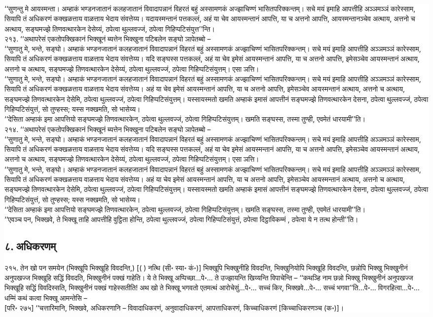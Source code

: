 ‘‘सुणन्तु मे आयस्मन्ता। अम्हाकं भण्डनजातानं कलहजातानं विवादापन्नानं विहरतं बहुं अस्सामणकं अज्झाचिण्णं भासितपरिक्कन्तम्। सचे मयं इमाहि आपत्तीहि अञ्ञमञ्ञं कारेस्साम, सियापि तं अधिकरणं कक्खळत्ताय वाळत्ताय भेदाय संवत्तेय्य। यदायस्मन्तानं पत्तकल्लं, अहं या चेव आयस्मन्तानं आपत्ति, या च अत्तनो आपत्ति, आयस्मन्तानञ्चेव अत्थाय, अत्तनो च अत्थाय, सङ्घमज्झे तिणवत्थारकेन देसेय्यं, ठपेत्वा थुल्लवज्जं, ठपेत्वा गिहिप्पटिसंयुत्त’’न्ति।  
२१३. ‘‘अथापरेसं एकतोपक्खिकानं भिक्खूनं ब्यत्तेन भिक्खुना पटिबलेन सङ्घो ञापेतब्बो –  
‘‘सुणातु मे, भन्ते, सङ्घो। अम्हाकं भण्डनजातानं कलहजातानं विवादापन्नानं विहरतं बहुं अस्सामणकं अज्झाचिण्णं भासितपरिक्कन्तम्। सचे मयं इमाहि आपत्तीहि अञ्ञमञ्ञं कारेस्साम, सियापि तं अधिकरणं कक्खळत्ताय वाळत्ताय भेदाय संवत्तेय्य। यदि सङ्घस्स पत्तकल्लं, अहं या चेव इमेसं आयस्मन्तानं आपत्ति, या च अत्तनो आपत्ति, इमेसञ्चेव आयस्मन्तानं अत्थाय, अत्तनो च अत्थाय, सङ्घमज्झे तिणवत्थारकेन देसेय्यं, ठपेत्वा थुल्लवज्जं, ठपेत्वा गिहिप्पटिसंयुत्तम्। एसा ञत्ति।  
‘‘सुणातु मे, भन्ते, सङ्घो। अम्हाकं भण्डनजातानं कलहजातानं विवादापन्नानं विहरतं बहुं अस्सामणकं अज्झाचिण्णं भासितपरिक्कन्तम्। सचे मयं इमाहि आपत्तीहि अञ्ञमञ्ञं कारेस्साम, सियापि तं अधिकरणं कक्खळत्ताय वाळत्ताय भेदाय संवत्तेय्य। अहं या चेव इमेसं आयस्मन्तानं आपत्ति, या च अत्तनो आपत्ति, इमेसञ्चेव आयस्मन्तानं अत्थाय, अत्तनो च अत्थाय, सङ्घमज्झे तिणवत्थारकेन देसेमि, ठपेत्वा थुल्लवज्जं, ठपेत्वा गिहिप्पटिसंयुत्तम्। यस्सायस्मतो खमति अम्हाकं इमासं आपत्तीनं सङ्घमज्झे तिणवत्थारकेन देसना, ठपेत्वा थुल्लवज्जं, ठपेत्वा गिहिप्पटिसंयुत्तं, सो तुण्हस्स; यस्स नक्खमति, सो भासेय्य।  
‘‘देसिता अम्हाकं इमा आपत्तियो सङ्घमज्झे तिणवत्थारकेन, ठपेत्वा थुल्लवज्जं, ठपेत्वा गिहिप्पटिसंयुत्तम्। खमति सङ्घस्स, तस्मा तुण्ही, एवमेतं धारयामी’’ति।  
२१४. ‘‘अथापरेसं एकतोपक्खिकानं भिक्खूनं ब्यत्तेन भिक्खुना पटिबलेन सङ्घो ञापेतब्बो –  
‘‘सुणातु मे, भन्ते, सङ्घो। अम्हाकं भण्डनजातानं कलहजातानं विवादापन्नानं विहरतं बहुं अस्सामणकं अज्झाचिण्णं भासितपरिक्कन्तम्। सचे मयं इमाहि आपत्तीहि अञ्ञमञ्ञं कारेस्साम, सियापि तं अधिकरणं कक्खळत्ताय वाळत्ताय भेदाय संवत्तेय्य। यदि सङ्घस्स पत्तकल्लं, अहं या चेव इमेसं आयस्मन्तानं आपत्ति, या च अत्तनो आपत्ति, इमेसञ्चेव आयस्मन्तानं अत्थाय, अत्तनो च अत्थाय, सङ्घमज्झे तिणवत्थारकेन देसेय्यं, ठपेत्वा थुल्लवज्जं, ठपेत्वा गिहिप्पटिसंयुत्तम्। एसा ञत्ति।  
‘‘सुणातु मे, भन्ते, सङ्घो। अम्हाकं भण्डनजातानं कलहजातानं विवादापन्नानं विहरतं बहुं अस्सामणकं अज्झाचिण्णं भासितपरिक्कन्तम्। सचे मयं इमाहि आपत्तीहि अञ्ञमञ्ञं कारेस्साम, सियापि तं अधिकरणं कक्खळत्ताय वाळत्ताय भेदाय संवत्तेय्य। अहं या चेव इमेसं आयस्मन्तानं आपत्ति, या च अत्तनो आपत्ति, इमेसञ्चेव आयस्मन्तानं अत्थाय, अत्तनो च अत्थाय, सङ्घमज्झे तिणवत्थारकेन देसेमि, ठपेत्वा थुल्लवज्जं, ठपेत्वा गिहिप्पटिसंयुत्तम्। यस्सायस्मतो खमति अम्हाकं इमासं आपत्तीनं सङ्घमज्झे तिणवत्थारकेन देसना, ठपेत्वा थुल्लवज्जं, ठपेत्वा गिहिप्पटिसंयुत्तं, सो तुण्हस्स; यस्स नक्खमति, सो भासेय्य।  
‘‘देसिता अम्हाकं इमा आपत्तियो सङ्घमज्झे तिणवत्थारकेन, ठपेत्वा थुल्लवज्जं, ठपेत्वा गिहिप्पटिसंयुत्तम्। खमति सङ्घस्स, तस्मा तुण्ही, एवमेतं धारयामी’’ति।  
‘‘एवञ्च पन, भिक्खवे, ते भिक्खू ताहि आपत्तीहि वुट्ठिता होन्ति, ठपेत्वा थुल्लवज्जं, ठपेत्वा गिहिप्पटिसंयुत्तं, ठपेत्वा दिट्ठाविकम्मं , ठपेत्वा ये न तत्थ होन्ती’’ति।  


## ८. अधिकरणम्

२१५. तेन खो पन समयेन (भिक्खूपि भिक्खूहि विवदन्ति,) [( ) नत्थि (सी॰ स्या॰ कं॰)] भिक्खूपि भिक्खुनीहि विवदन्ति, भिक्खुनियोपि भिक्खूहि विवदन्ति, छन्नोपि भिक्खु भिक्खुनीनं अनुपखज्ज भिक्खूहि सद्धिं विवदति, भिक्खुनीनं पक्खं गाहेति। ये ते भिक्खू अप्पिच्छा…पे॰… ते उज्झायन्ति खिय्यन्ति विपाचेन्ति – ‘‘कथञ्हि नाम छन्नो भिक्खु भिक्खुनीनं अनुपखज्ज भिक्खूहि सद्धिं विवदिस्सति, भिक्खुनीनं पक्खं गाहेस्सतीति! अथ खो ते भिक्खू भगवतो एतमत्थं आरोचेसुं…पे॰… सच्चं किर, भिक्खवे…पे॰… सच्चं भगवा’’ति…पे॰… विगरहित्वा…पे॰… धम्मिं कथं कत्वा भिक्खू आमन्तेसि –  
[परि॰ २७५] ‘‘चत्तारिमानि, भिक्खवे, अधिकरणानि – विवादाधिकरणं, अनुवादाधिकरणं, आपत्ताधिकरणं, किच्चाधिकरणं [किच्चाधिकरणञ्च (क॰)]।  
